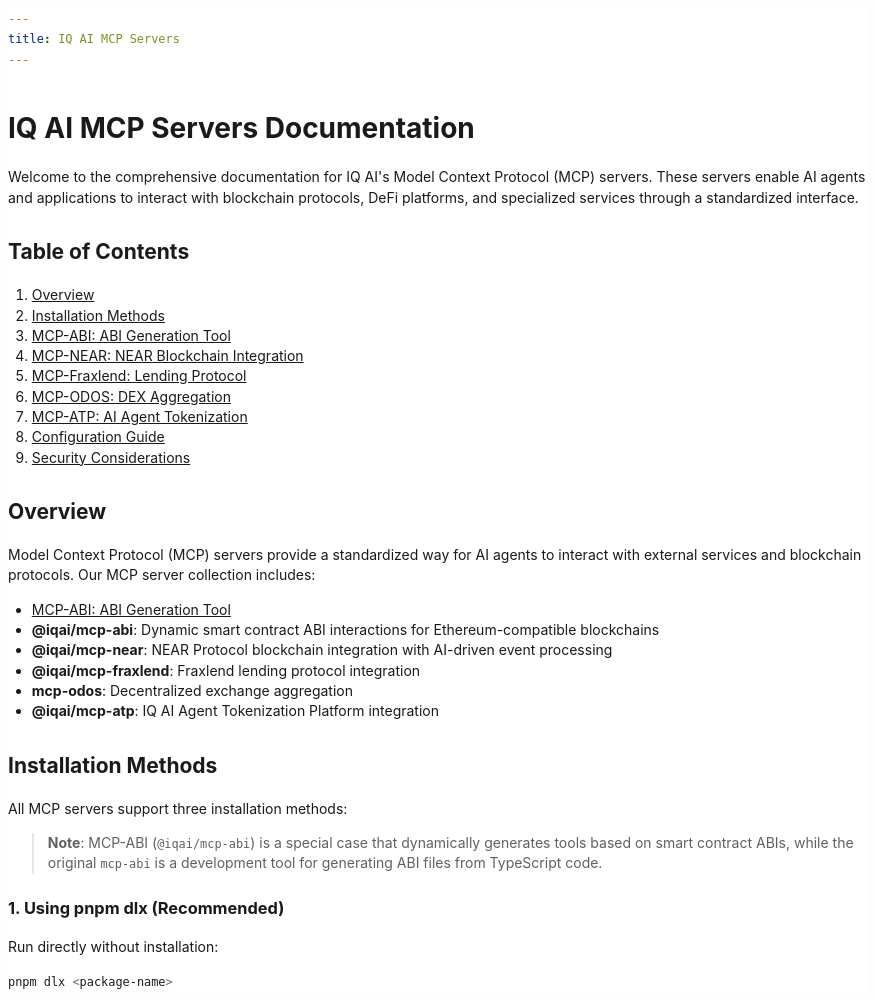 ```yaml
---
title: IQ AI MCP Servers
---
```


# IQ AI MCP Servers Documentation

Welcome to the comprehensive documentation for IQ AI's Model Context Protocol (MCP) servers. These servers enable AI agents and applications to interact with blockchain protocols, DeFi platforms, and specialized services through a standardized interface.

## Table of Contents

1. [Overview](#overview)
2. [Installation Methods](#installation-methods)
3. [MCP-ABI: ABI Generation Tool](mcp-abi)
4. [MCP-NEAR: NEAR Blockchain Integration](mcp-near)
5. [MCP-Fraxlend: Lending Protocol](mcp-fraxlend)
6. [MCP-ODOS: DEX Aggregation](mcp-odos)
7. [MCP-ATP: AI Agent Tokenization](mcp-atp)
8. [Configuration Guide](#configuration-guide)
9. [Security Considerations](#security-considerations)

## Overview

Model Context Protocol (MCP) servers provide a standardized way for AI agents to interact with external services and blockchain protocols. Our MCP server collection includes:

- [MCP-ABI: ABI Generation Tool](mcp-abi.md)
- **@iqai/mcp-abi**: Dynamic smart contract ABI interactions for Ethereum-compatible blockchains
- **@iqai/mcp-near**: NEAR Protocol blockchain integration with AI-driven event processing
- **@iqai/mcp-fraxlend**: Fraxlend lending protocol integration
- **mcp-odos**: Decentralized exchange aggregation
- **@iqai/mcp-atp**: IQ AI Agent Tokenization Platform integration

## Installation Methods

All MCP servers support three installation methods:

> **Note**: MCP-ABI (`@iqai/mcp-abi`) is a special case that dynamically generates tools based on smart contract ABIs, while the original `mcp-abi` is a development tool for generating ABI files from TypeScript code.

### 1. Using pnpm dlx (Recommended)

Run directly without installation:

```bash
pnpm dlx <package-name>
```
